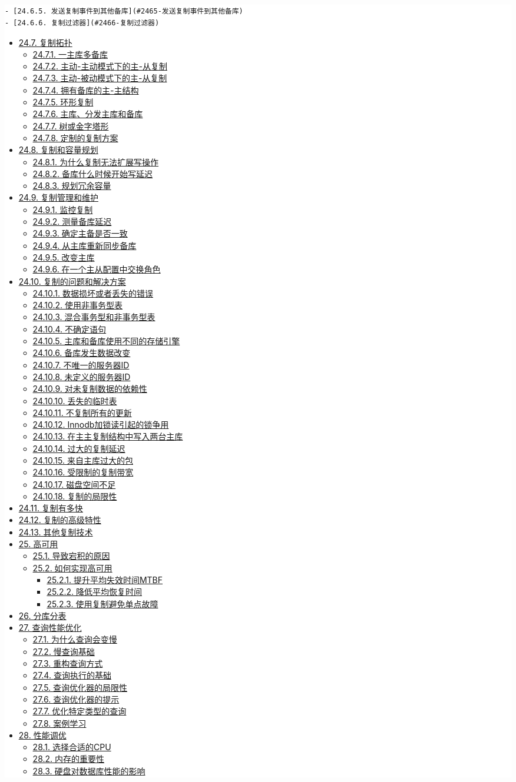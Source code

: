     - [24.6.5. 发送复制事件到其他备库](#2465-发送复制事件到其他备库)
    - [24.6.6. 复制过滤器](#2466-复制过滤器)
  - [24.7. 复制拓扑](#247-复制拓扑)
    - [24.7.1. 一主库多备库](#2471-一主库多备库)
    - [24.7.2. 主动-主动模式下的主-从复制](#2472-主动-主动模式下的主-从复制)
    - [24.7.3. 主动-被动模式下的主-从复制](#2473-主动-被动模式下的主-从复制)
    - [24.7.4. 拥有备库的主-主结构](#2474-拥有备库的主-主结构)
    - [24.7.5. 环形复制](#2475-环形复制)
    - [24.7.6. 主库、分发主库和备库](#2476-主库分发主库和备库)
    - [24.7.7. 树或金字塔形](#2477-树或金字塔形)
    - [24.7.8. 定制的复制方案](#2478-定制的复制方案)
  - [24.8. 复制和容量规划](#248-复制和容量规划)
    - [24.8.1. 为什么复制无法扩展写操作](#2481-为什么复制无法扩展写操作)
    - [24.8.2. 备库什么时候开始写延迟](#2482-备库什么时候开始写延迟)
    - [24.8.3. 规划冗余容量](#2483-规划冗余容量)
  - [24.9. 复制管理和维护](#249-复制管理和维护)
    - [24.9.1. 监控复制](#2491-监控复制)
    - [24.9.2. 测量备库延迟](#2492-测量备库延迟)
    - [24.9.3. 确定主备是否一致](#2493-确定主备是否一致)
    - [24.9.4. 从主库重新同步备库](#2494-从主库重新同步备库)
    - [24.9.5. 改变主库](#2495-改变主库)
    - [24.9.6. 在一个主从配置中交换角色](#2496-在一个主从配置中交换角色)
  - [24.10. 复制的问题和解决方案](#2410-复制的问题和解决方案)
    - [24.10.1. 数据损坏或者丢失的错误](#24101-数据损坏或者丢失的错误)
    - [24.10.2. 使用非事务型表](#24102-使用非事务型表)
    - [24.10.3. 混合事务型和非事务型表](#24103-混合事务型和非事务型表)
    - [24.10.4. 不确定语句](#24104-不确定语句)
    - [24.10.5. 主库和备库使用不同的存储引擎](#24105-主库和备库使用不同的存储引擎)
    - [24.10.6. 备库发生数据改变](#24106-备库发生数据改变)
    - [24.10.7. 不唯一的服务器ID](#24107-不唯一的服务器id)
    - [24.10.8. 未定义的服务器ID](#24108-未定义的服务器id)
    - [24.10.9. 对未复制数据的依赖性](#24109-对未复制数据的依赖性)
    - [24.10.10. 丢失的临时表](#241010-丢失的临时表)
    - [24.10.11. 不复制所有的更新](#241011-不复制所有的更新)
    - [24.10.12. Innodb加锁读引起的锁争用](#241012-innodb加锁读引起的锁争用)
    - [24.10.13. 在主主复制结构中写入两台主库](#241013-在主主复制结构中写入两台主库)
    - [24.10.14. 过大的复制延迟](#241014-过大的复制延迟)
    - [24.10.15. 来自主库过大的包](#241015-来自主库过大的包)
    - [24.10.16. 受限制的复制带宽](#241016-受限制的复制带宽)
    - [24.10.17. 磁盘空间不足](#241017-磁盘空间不足)
    - [24.10.18. 复制的局限性](#241018-复制的局限性)
  - [24.11. 复制有多快](#2411-复制有多快)
  - [24.12. 复制的高级特性](#2412-复制的高级特性)
  - [24.13. 其他复制技术](#2413-其他复制技术)
- [25. 高可用](#25-高可用)
  - [25.1. 导致宕积的原因](#251-导致宕积的原因)
  - [25.2. 如何实现高可用](#252-如何实现高可用)
    - [25.2.1. 提升平均失效时间MTBF](#2521-提升平均失效时间mtbf)
    - [25.2.2. 降低平均恢复时间](#2522-降低平均恢复时间)
    - [25.2.3. 使用复制避免单点故障](#2523-使用复制避免单点故障)
- [26. 分库分表](#26-分库分表)
- [27. 查询性能优化](#27-查询性能优化)
  - [27.1. 为什么查询会变慢](#271-为什么查询会变慢)
  - [27.2. 慢查询基础](#272-慢查询基础)
  - [27.3. 重构查询方式](#273-重构查询方式)
  - [27.4. 查询执行的基础](#274-查询执行的基础)
  - [27.5. 查询优化器的局限性](#275-查询优化器的局限性)
  - [27.6. 查询优化器的提示](#276-查询优化器的提示)
  - [27.7. 优化特定类型的查询](#277-优化特定类型的查询)
  - [27.8. 案例学习](#278-案例学习)
- [28. 性能调优](#28-性能调优)
  - [28.1. 选择合适的CPU](#281-选择合适的cpu)
  - [28.2. 内存的重要性](#282-内存的重要性)
  - [28.3. 硬盘对数据库性能的影响](#283-硬盘对数据库性能的影响)